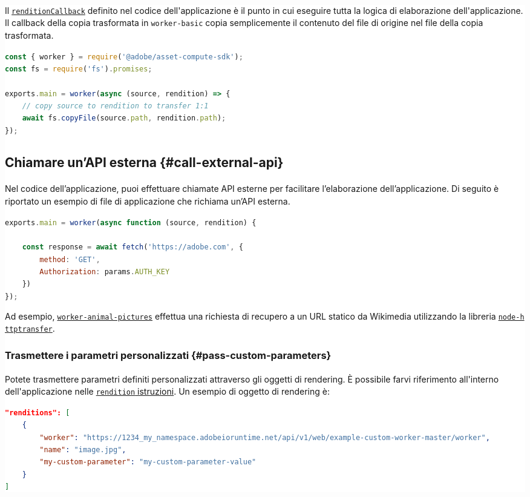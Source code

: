 Il [`renditionCallback`](https://github.com/adobe/asset-compute-sdk#rendition-callback-for-worker-required) definito nel codice dell&#39;applicazione è il punto in cui eseguire tutta la logica di elaborazione dell&#39;applicazione. Il callback della copia trasformata in `worker-basic` copia semplicemente il contenuto del file di origine nel file della copia trasformata.

```javascript
const { worker } = require('@adobe/asset-compute-sdk');
const fs = require('fs').promises;

exports.main = worker(async (source, rendition) => {
    // copy source to rendition to transfer 1:1
    await fs.copyFile(source.path, rendition.path);
});
```

## Chiamare un’API esterna {#call-external-api}

Nel codice dell’applicazione, puoi effettuare chiamate API esterne per facilitare l’elaborazione dell’applicazione. Di seguito è riportato un esempio di file di applicazione che richiama un’API esterna.

```javascript
exports.main = worker(async function (source, rendition) {

    const response = await fetch('https://adobe.com', {
        method: 'GET',
        Authorization: params.AUTH_KEY
    })
});
```

Ad esempio, [`worker-animal-pictures`](https://github.com/adobe/asset-compute-example-workers/blob/master/projects/worker-animal-pictures/worker-animal-pictures.js#L46) effettua una richiesta di recupero a un URL statico da Wikimedia utilizzando la libreria [`node-httptransfer`](https://github.com/adobe/node-httptransfer#node-httptransfer).



### Trasmettere i parametri personalizzati {#pass-custom-parameters}

Potete trasmettere parametri definiti personalizzati attraverso gli oggetti di rendering. È possibile farvi riferimento all&#39;interno dell&#39;applicazione nelle [`rendition` istruzioni](https://github.com/adobe/asset-compute-sdk#rendition). Un esempio di oggetto di rendering è:

```json
"renditions": [
    {
        "worker": "https://1234_my_namespace.adobeioruntime.net/api/v1/web/example-custom-worker-master/worker",
        "name": "image.jpg",
        "my-custom-parameter": "my-custom-parameter-value"
    }
]
```
